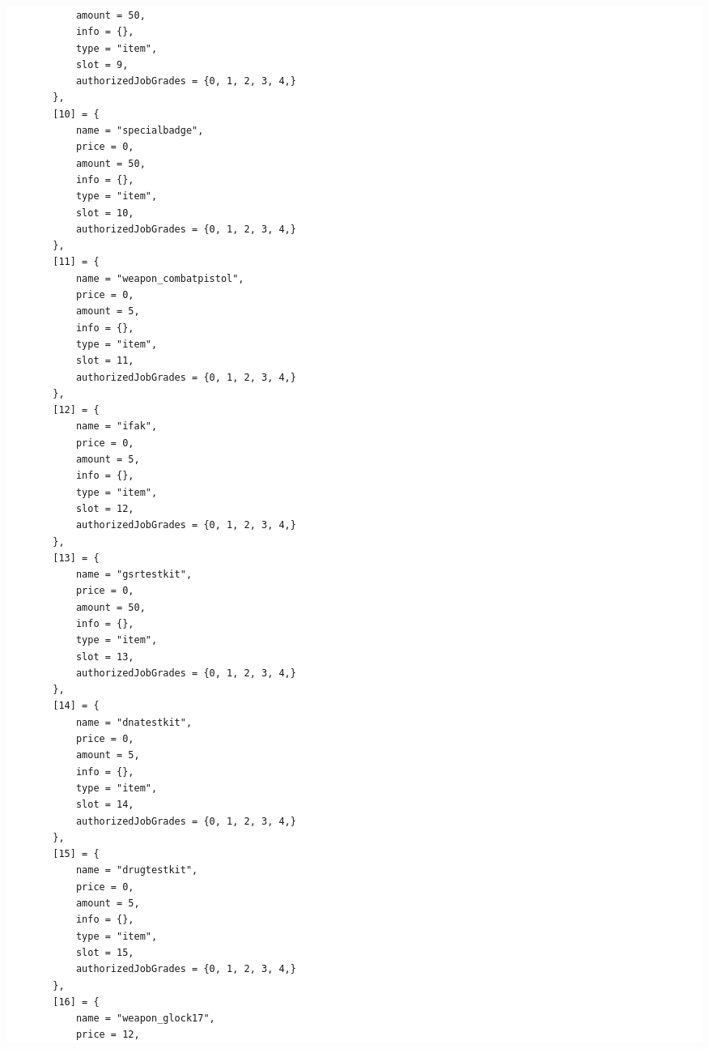 ```
            amount = 50,
            info = {},
            type = "item",
            slot = 9,
            authorizedJobGrades = {0, 1, 2, 3, 4,}
        },
	    [10] = {
            name = "specialbadge",
            price = 0,
            amount = 50,
            info = {},
            type = "item",
            slot = 10,
            authorizedJobGrades = {0, 1, 2, 3, 4,}
        },
	    [11] = {
            name = "weapon_combatpistol",
            price = 0,
            amount = 5,
            info = {},
            type = "item",
            slot = 11,
            authorizedJobGrades = {0, 1, 2, 3, 4,}
        },
	    [12] = {
            name = "ifak",
            price = 0,
            amount = 5,
            info = {},
            type = "item",
            slot = 12,
            authorizedJobGrades = {0, 1, 2, 3, 4,}
        },
        [13] = {
            name = "gsrtestkit",
            price = 0,
            amount = 50,
            info = {},
            type = "item",
            slot = 13,
            authorizedJobGrades = {0, 1, 2, 3, 4,}
        },
        [14] = {
            name = "dnatestkit",
            price = 0,
            amount = 5,
            info = {},
            type = "item",
            slot = 14,
            authorizedJobGrades = {0, 1, 2, 3, 4,}
        },
	    [15] = {
            name = "drugtestkit",
            price = 0,
            amount = 5,
            info = {},
            type = "item",
            slot = 15,
            authorizedJobGrades = {0, 1, 2, 3, 4,}
        },
        [16] = {
            name = "weapon_glock17",
            price = 12,
```